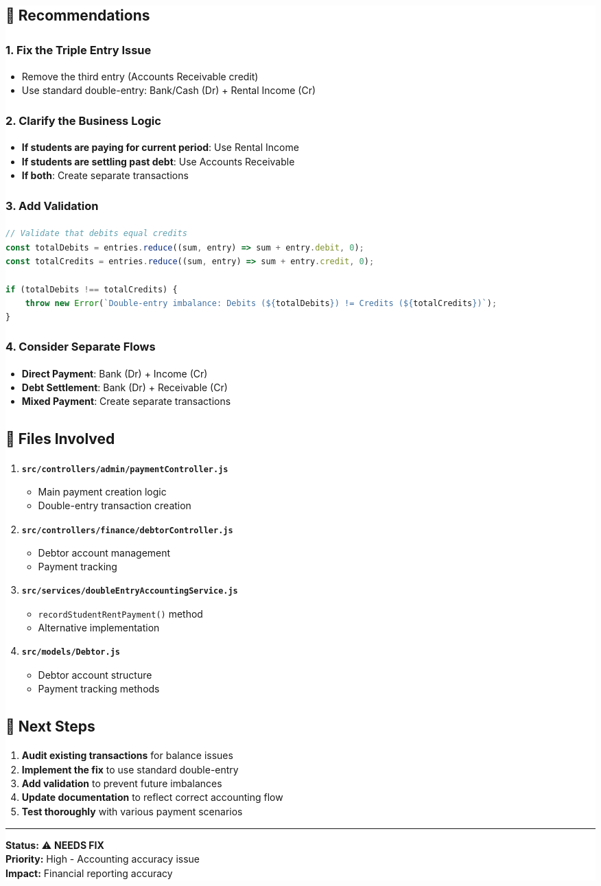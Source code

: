 ## 🎯 **Recommendations**

### **1. Fix the Triple Entry Issue**
- Remove the third entry (Accounts Receivable credit)
- Use standard double-entry: Bank/Cash (Dr) + Rental Income (Cr)

### **2. Clarify the Business Logic**
- **If students are paying for current period**: Use Rental Income
- **If students are settling past debt**: Use Accounts Receivable
- **If both**: Create separate transactions

### **3. Add Validation**
```javascript
// Validate that debits equal credits
const totalDebits = entries.reduce((sum, entry) => sum + entry.debit, 0);
const totalCredits = entries.reduce((sum, entry) => sum + entry.credit, 0);

if (totalDebits !== totalCredits) {
    throw new Error(`Double-entry imbalance: Debits (${totalDebits}) != Credits (${totalCredits})`);
}
```

### **4. Consider Separate Flows**
- **Direct Payment**: Bank (Dr) + Income (Cr)
- **Debt Settlement**: Bank (Dr) + Receivable (Cr)
- **Mixed Payment**: Create separate transactions

## 📝 **Files Involved**

1. **`src/controllers/admin/paymentController.js`**
   - Main payment creation logic
   - Double-entry transaction creation

2. **`src/controllers/finance/debtorController.js`**
   - Debtor account management
   - Payment tracking

3. **`src/services/doubleEntryAccountingService.js`**
   - `recordStudentRentPayment()` method
   - Alternative implementation

4. **`src/models/Debtor.js`**
   - Debtor account structure
   - Payment tracking methods

## 🚀 **Next Steps**

1. **Audit existing transactions** for balance issues
2. **Implement the fix** to use standard double-entry
3. **Add validation** to prevent future imbalances
4. **Update documentation** to reflect correct accounting flow
5. **Test thoroughly** with various payment scenarios

---

**Status:** ⚠️ **NEEDS FIX**  
**Priority:** High - Accounting accuracy issue  
**Impact:** Financial reporting accuracy 